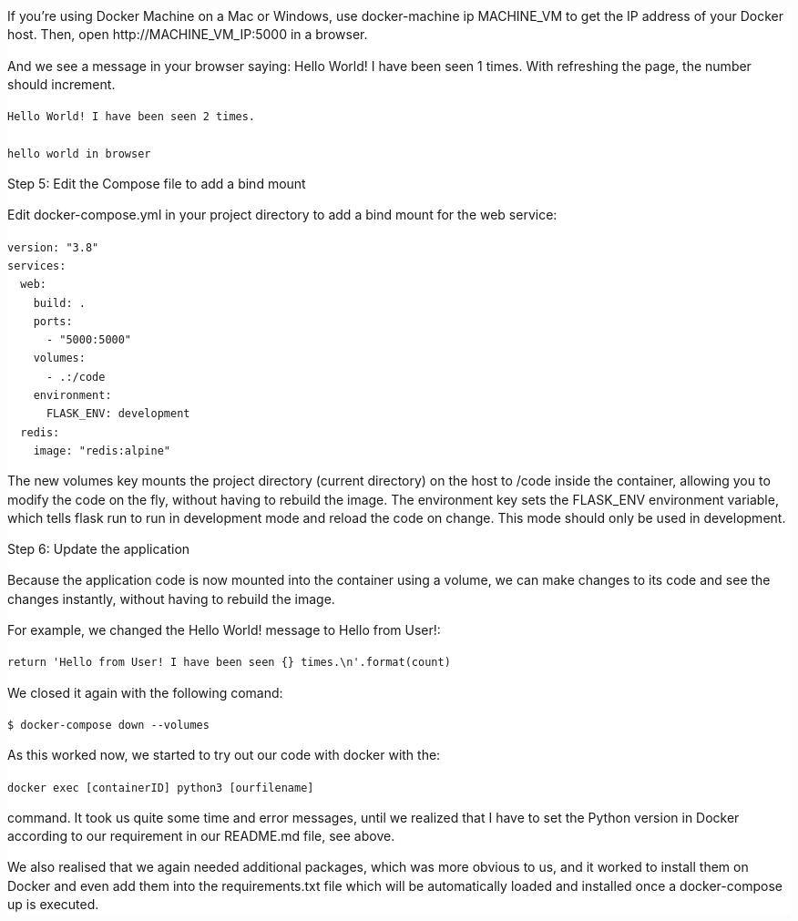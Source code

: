If you’re using Docker Machine on a Mac or Windows, use docker-machine ip MACHINE_VM to get the IP address of your Docker host. Then, open http://MACHINE_VM_IP:5000 in a browser.

And we see a message in your browser saying:
    Hello World! I have been seen 1 times.
With refreshing the page, the number should increment.

    Hello World! I have been seen 2 times.

    hello world in browser

Step 5: Edit the Compose file to add a bind mount

Edit docker-compose.yml in your project directory to add a bind mount for the web service:

```
version: "3.8"
services:
  web:
    build: .
    ports:
      - "5000:5000"
    volumes:
      - .:/code
    environment:
      FLASK_ENV: development
  redis:
    image: "redis:alpine"
```
The new volumes key mounts the project directory (current directory) on the host to /code inside the container, allowing you to modify the code on the fly, without having to rebuild the image. The environment key sets the FLASK_ENV environment variable, which tells flask run to run in development mode and reload the code on change. This mode should only be used in development.


Step 6: Update the application

Because the application code is now mounted into the container using a volume, we can make changes to its code and see the changes instantly, without having to rebuild the image.

For example, we changed the Hello World! message to Hello from User!:
```
return 'Hello from User! I have been seen {} times.\n'.format(count)
```
We closed it again with the following comand:
```
$ docker-compose down --volumes
```

As this worked now, we started to try out our code with docker with the:
```
docker exec [containerID] python3 [ourfilename]
```
command.
It took us quite some time and error messages, until we realized that I have to set the Python version in Docker according to our requirement in our README.md file, see above. 

We also realised that we again needed additional packages, which was more obvious to us, and it worked to install them on Docker and even add them into the requirements.txt file which will be automatically loaded and installed once a docker-compose up is executed.

